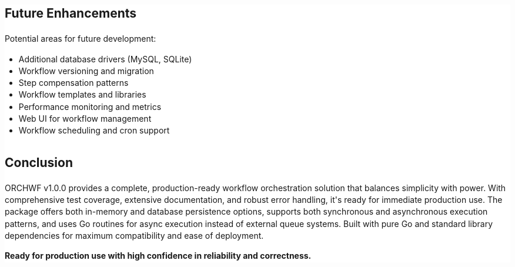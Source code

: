 ## Future Enhancements

Potential areas for future development:
- Additional database drivers (MySQL, SQLite)
- Workflow versioning and migration
- Step compensation patterns
- Workflow templates and libraries
- Performance monitoring and metrics
- Web UI for workflow management
- Workflow scheduling and cron support

## Conclusion

ORCHWF v1.0.0 provides a complete, production-ready workflow orchestration solution that balances simplicity with power. With comprehensive test coverage, extensive documentation, and robust error handling, it's ready for immediate production use. The package offers both in-memory and database persistence options, supports both synchronous and asynchronous execution patterns, and uses Go routines for async execution instead of external queue systems. Built with pure Go and standard library dependencies for maximum compatibility and ease of deployment.

**Ready for production use with high confidence in reliability and correctness.**
